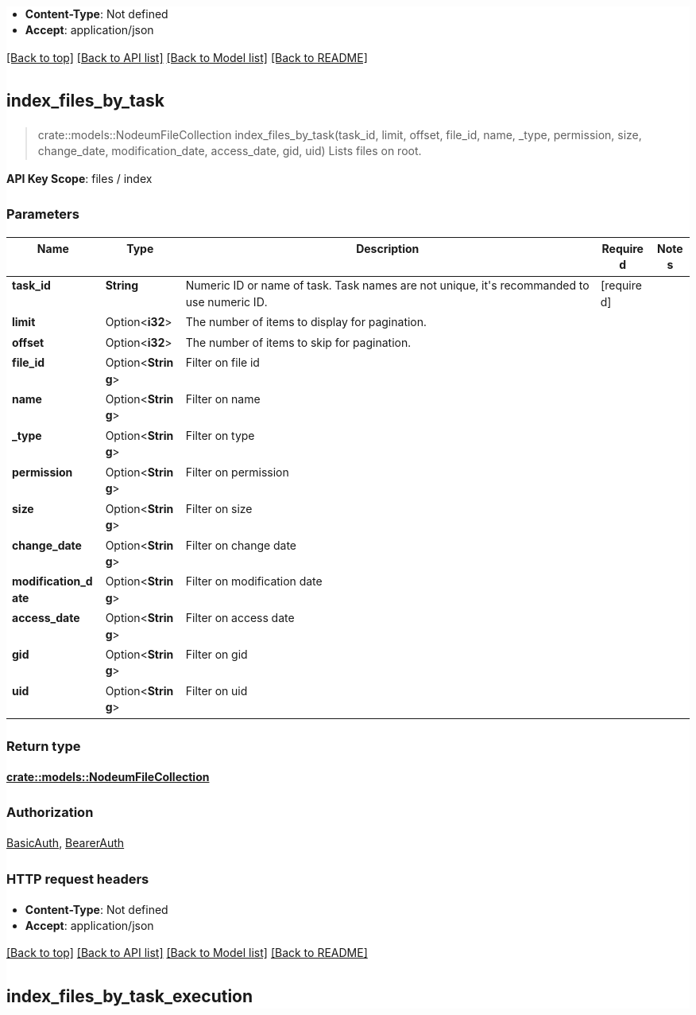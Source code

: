 - **Content-Type**: Not defined
- **Accept**: application/json

[[Back to top]](#) [[Back to API list]](../README.md#documentation-for-api-endpoints) [[Back to Model list]](../README.md#documentation-for-models) [[Back to README]](../README.md)


## index_files_by_task

> crate::models::NodeumFileCollection index_files_by_task(task_id, limit, offset, file_id, name, _type, permission, size, change_date, modification_date, access_date, gid, uid)
Lists files on root.

**API Key Scope**: files / index

### Parameters


Name | Type | Description  | Required | Notes
------------- | ------------- | ------------- | ------------- | -------------
**task_id** | **String** | Numeric ID or name of task. Task names are not unique, it's recommanded to use numeric ID. | [required] |
**limit** | Option<**i32**> | The number of items to display for pagination. |  |
**offset** | Option<**i32**> | The number of items to skip for pagination. |  |
**file_id** | Option<**String**> | Filter on file id |  |
**name** | Option<**String**> | Filter on name |  |
**_type** | Option<**String**> | Filter on type |  |
**permission** | Option<**String**> | Filter on permission |  |
**size** | Option<**String**> | Filter on size |  |
**change_date** | Option<**String**> | Filter on change date |  |
**modification_date** | Option<**String**> | Filter on modification date |  |
**access_date** | Option<**String**> | Filter on access date |  |
**gid** | Option<**String**> | Filter on gid |  |
**uid** | Option<**String**> | Filter on uid |  |

### Return type

[**crate::models::NodeumFileCollection**](nodeum_file_collection.md)

### Authorization

[BasicAuth](../README.md#BasicAuth), [BearerAuth](../README.md#BearerAuth)

### HTTP request headers

- **Content-Type**: Not defined
- **Accept**: application/json

[[Back to top]](#) [[Back to API list]](../README.md#documentation-for-api-endpoints) [[Back to Model list]](../README.md#documentation-for-models) [[Back to README]](../README.md)


## index_files_by_task_execution
